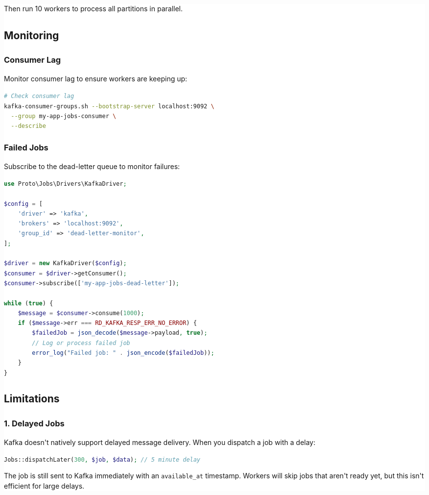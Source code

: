 Then run 10 workers to process all partitions in parallel.

## Monitoring

### Consumer Lag

Monitor consumer lag to ensure workers are keeping up:

```bash
# Check consumer lag
kafka-consumer-groups.sh --bootstrap-server localhost:9092 \
  --group my-app-jobs-consumer \
  --describe
```

### Failed Jobs

Subscribe to the dead-letter queue to monitor failures:

```php
use Proto\Jobs\Drivers\KafkaDriver;

$config = [
    'driver' => 'kafka',
    'brokers' => 'localhost:9092',
    'group_id' => 'dead-letter-monitor',
];

$driver = new KafkaDriver($config);
$consumer = $driver->getConsumer();
$consumer->subscribe(['my-app-jobs-dead-letter']);

while (true) {
    $message = $consumer->consume(1000);
    if ($message->err === RD_KAFKA_RESP_ERR_NO_ERROR) {
        $failedJob = json_decode($message->payload, true);
        // Log or process failed job
        error_log("Failed job: " . json_encode($failedJob));
    }
}
```

## Limitations

### 1. Delayed Jobs

Kafka doesn't natively support delayed message delivery. When you dispatch a job with a delay:

```php
Jobs::dispatchLater(300, $job, $data); // 5 minute delay
```

The job is still sent to Kafka immediately with an `available_at` timestamp. Workers will skip jobs that aren't ready yet, but this isn't efficient for large delays.
